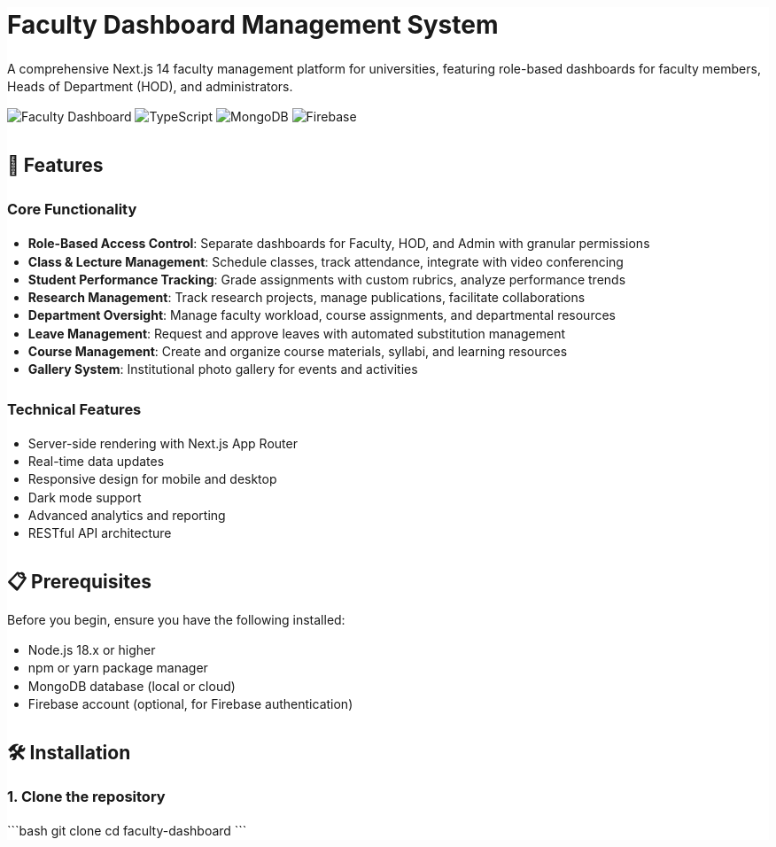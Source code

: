 # Faculty Dashboard Management System

A comprehensive Next.js 14 faculty management platform for universities, featuring role-based dashboards for faculty members, Heads of Department (HOD), and administrators.

![Faculty Dashboard](https://img.shields.io/badge/Next.js-14.1.0-black?style=flat-square&logo=next.js)
![TypeScript](https://img.shields.io/badge/TypeScript-5.0-blue?style=flat-square&logo=typescript)
![MongoDB](https://img.shields.io/badge/MongoDB-6.3.0-green?style=flat-square&logo=mongodb)
![Firebase](https://img.shields.io/badge/Firebase-11.6.0-orange?style=flat-square&logo=firebase)

## 🚀 Features

### Core Functionality
- **Role-Based Access Control**: Separate dashboards for Faculty, HOD, and Admin with granular permissions
- **Class & Lecture Management**: Schedule classes, track attendance, integrate with video conferencing
- **Student Performance Tracking**: Grade assignments with custom rubrics, analyze performance trends
- **Research Management**: Track research projects, manage publications, facilitate collaborations
- **Department Oversight**: Manage faculty workload, course assignments, and departmental resources
- **Leave Management**: Request and approve leaves with automated substitution management
- **Course Management**: Create and organize course materials, syllabi, and learning resources
- **Gallery System**: Institutional photo gallery for events and activities

### Technical Features
- Server-side rendering with Next.js App Router
- Real-time data updates
- Responsive design for mobile and desktop
- Dark mode support
- Advanced analytics and reporting
- RESTful API architecture

## 📋 Prerequisites

Before you begin, ensure you have the following installed:
- Node.js 18.x or higher
- npm or yarn package manager
- MongoDB database (local or cloud)
- Firebase account (optional, for Firebase authentication)

## 🛠️ Installation

### 1. Clone the repository
\`\`\`bash
git clone <your-repo-url>
cd faculty-dashboard
\`\`\`
